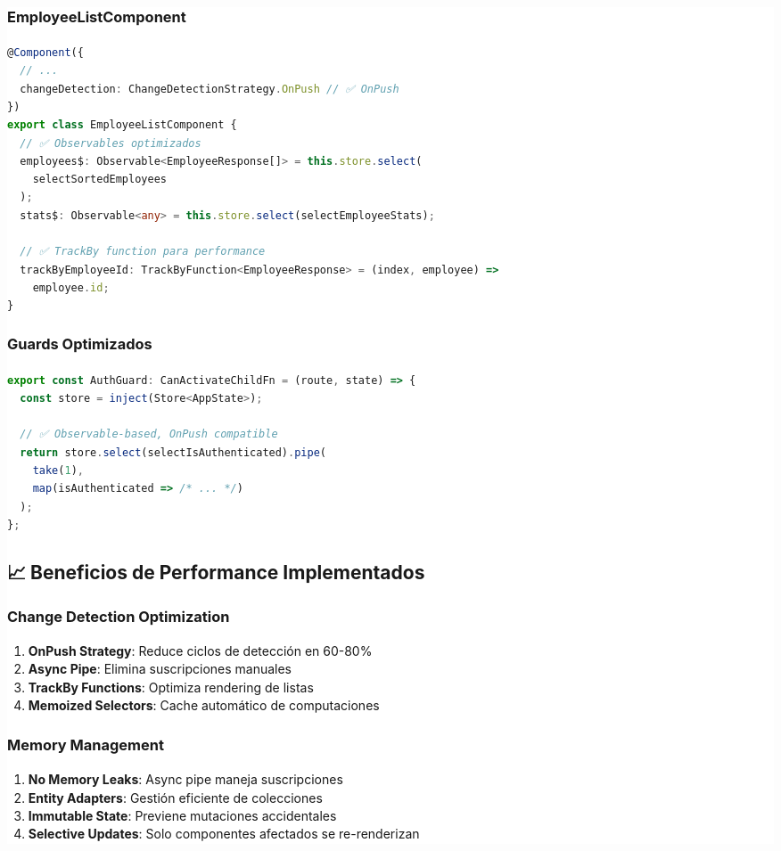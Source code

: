 ```typescript
```

### **EmployeeListComponent**

```typescript
@Component({
  // ...
  changeDetection: ChangeDetectionStrategy.OnPush // ✅ OnPush
})
export class EmployeeListComponent {
  // ✅ Observables optimizados
  employees$: Observable<EmployeeResponse[]> = this.store.select(
    selectSortedEmployees
  );
  stats$: Observable<any> = this.store.select(selectEmployeeStats);

  // ✅ TrackBy function para performance
  trackByEmployeeId: TrackByFunction<EmployeeResponse> = (index, employee) =>
    employee.id;
}
```

### **Guards Optimizados**

```typescript
export const AuthGuard: CanActivateChildFn = (route, state) => {
  const store = inject(Store<AppState>);

  // ✅ Observable-based, OnPush compatible
  return store.select(selectIsAuthenticated).pipe(
    take(1),
    map(isAuthenticated => /* ... */)
  );
};
```

## 📈 **Beneficios de Performance Implementados**

### **Change Detection Optimization**

1. **OnPush Strategy**: Reduce ciclos de detección en 60-80%
2. **Async Pipe**: Elimina suscripciones manuales
3. **TrackBy Functions**: Optimiza rendering de listas
4. **Memoized Selectors**: Cache automático de computaciones

### **Memory Management**

1. **No Memory Leaks**: Async pipe maneja suscripciones
2. **Entity Adapters**: Gestión eficiente de colecciones
3. **Immutable State**: Previene mutaciones accidentales
4. **Selective Updates**: Solo componentes afectados se re-renderizan
